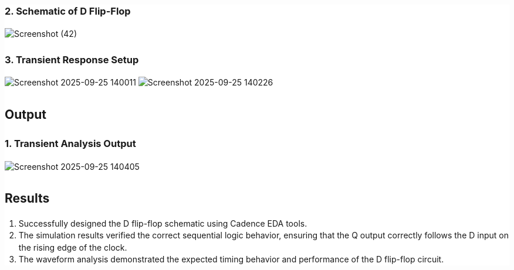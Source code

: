 ### 2. Schematic of D Flip-Flop

<img width="1920" height="1080" alt="Screenshot (42)" src="https://github.com/user-attachments/assets/13b9e586-0ded-4359-8d8e-07bc25439c36" />


### 3. Transient Response Setup

<img width="508" height="598" alt="Screenshot 2025-09-25 140011" src="https://github.com/user-attachments/assets/014e5a52-2801-4d5a-9102-48009914054c" />

<img width="855" height="631" alt="Screenshot 2025-09-25 140226" src="https://github.com/user-attachments/assets/a3072ccf-4b86-4e54-8c0c-db7d18056a52" />



## Output

### 1. Transient Analysis Output
<img width="1920" height="1080" alt="Screenshot 2025-09-25 140405" src="https://github.com/user-attachments/assets/b9a76fb9-095a-4a30-84fb-5dc32aa4a126" />




## Results
1. Successfully designed the D flip-flop schematic using Cadence EDA tools.
2. The simulation results verified the correct sequential logic behavior, ensuring that the Q output correctly follows the D input on the rising edge of the clock.
3. The waveform analysis demonstrated the expected timing behavior and performance of the D flip-flop circuit.
